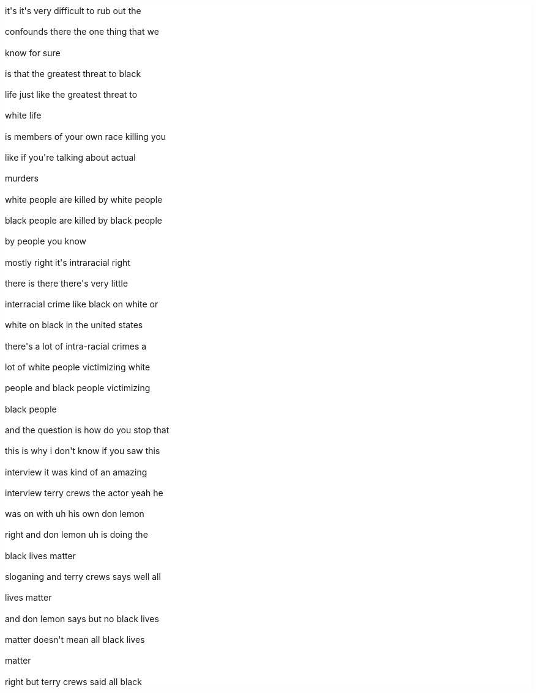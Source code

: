it's it's very difficult to rub out the

confounds there the one thing that we

know for sure

is that the greatest threat to black

life just like the greatest threat to

white life

is members of your own race killing you

like if you're talking about actual

murders

white people are killed by white people

black people are killed by black people

by people you know

mostly right it's intraracial right

there is there there's very little

interracial crime like black on white or

white on black in the united states

there's a lot of intra-racial crimes a

lot of white people victimizing white

people and black people victimizing

black people

and the question is how do you stop that

this is why i don't know if you saw this

interview it was kind of an amazing

interview terry crews the actor yeah he

was on with uh his own don lemon

right and don lemon uh is doing the

black lives matter

sloganing and terry crews says well all

lives matter

and don lemon says but no black lives

matter doesn't mean all black lives

matter

right but terry crews said all black
